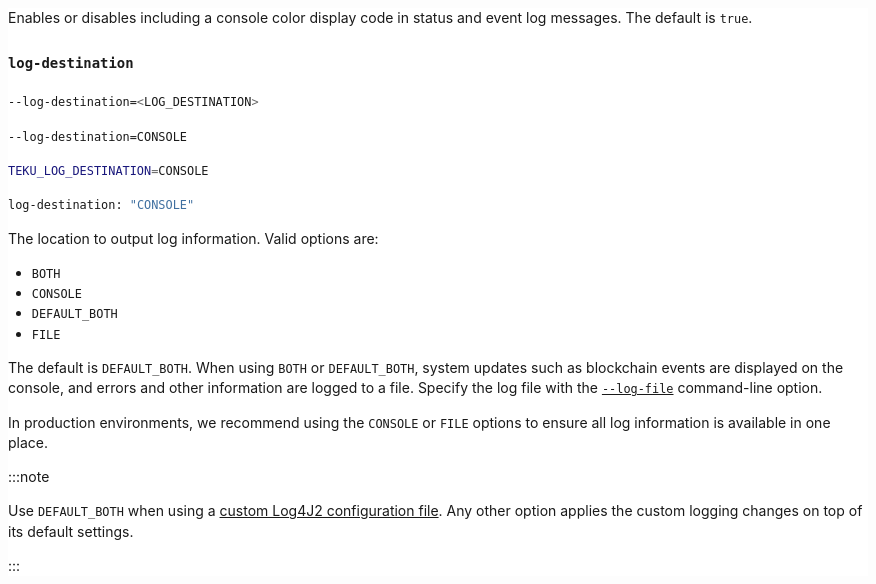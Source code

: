 Enables or disables including a console color display code in status and event log messages.
The default is `true`.

### `log-destination`

<Tabs>
  <TabItem value="Syntax" label="Syntax" default>

```bash
--log-destination=<LOG_DESTINATION>
```

  </TabItem>
  <TabItem value="Example" label="Example" >

```bash
--log-destination=CONSOLE
```

  </TabItem>
  <TabItem value="Environment variable" label="Environment variable" >

```bash
TEKU_LOG_DESTINATION=CONSOLE
```

  </TabItem>
  <TabItem value="Configuration file" label="Configuration file" >

```bash
log-destination: "CONSOLE"
```

  </TabItem>
</Tabs>

The location to output log information. Valid options are:

- `BOTH`
- `CONSOLE`
- `DEFAULT_BOTH`
- `FILE`

The default is `DEFAULT_BOTH`.
When using `BOTH` or `DEFAULT_BOTH`, system updates such as blockchain events are displayed on the
console, and errors and other information are logged to a file.
Specify the log file with the [`--log-file`](#log-file) command-line option.

In production environments, we recommend using the `CONSOLE` or `FILE` options to ensure all log
information is available in one place.

:::note

Use `DEFAULT_BOTH` when using a
[custom Log4J2 configuration file](../../how-to/monitor/configure-logging.md#advanced-custom-logging).
Any other option applies the custom logging changes on top of its default settings.

:::
